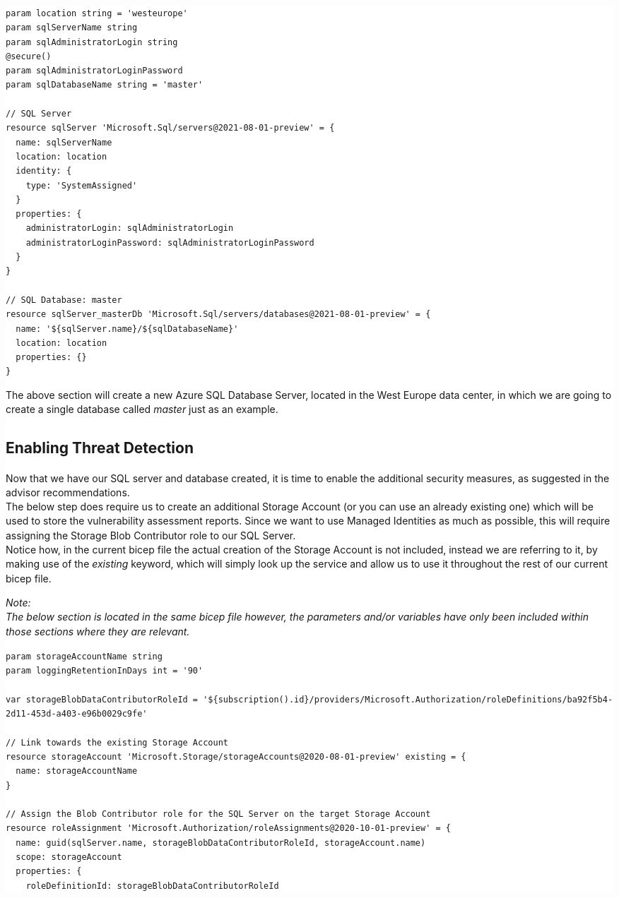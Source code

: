 ```bicep
param location string = 'westeurope'
param sqlServerName string
param sqlAdministratorLogin string
@secure()
param sqlAdministratorLoginPassword
param sqlDatabaseName string = 'master'

// SQL Server 
resource sqlServer 'Microsoft.Sql/servers@2021-08-01-preview' = {
  name: sqlServerName
  location: location
  identity: {
    type: 'SystemAssigned'
  }
  properties: {
    administratorLogin: sqlAdministratorLogin
    administratorLoginPassword: sqlAdministratorLoginPassword
  }
}

// SQL Database: master
resource sqlServer_masterDb 'Microsoft.Sql/servers/databases@2021-08-01-preview' = {
  name: '${sqlServer.name}/${sqlDatabaseName}'
  location: location
  properties: {}
}
```

The above section will create a new Azure SQL Database Server, located in the West Europe data center, in which we are going to create a single database called *master* just as an example.   

## Enabling Threat Detection
Now that we have our SQL server and database created, it is time to enable the additional security measures, as suggested in the advisor recommendations.  
The below step does require us to create an additional Storage Account (or you can use an already existing one) which will be used to store the vulnerability assessment reports. Since we want to use Managed Identities as much as possible, this will require assigning the Storage Blob Contributor role to our SQL Server.  
Notice how, in the current bicep file the actual creation of the Storage Account is not included, instead we are referring to it, by making use of the *existing* keyword, which will simply look up the service and allow us to use it throughout the rest of our current bicep file.  

*Note:*  
*The below section is located in the same bicep file however, the parameters and/or variables have only been included within those sections where they are relevant.*  

```bicep
param storageAccountName string
param loggingRetentionInDays int = '90'

var storageBlobDataContributorRoleId = '${subscription().id}/providers/Microsoft.Authorization/roleDefinitions/ba92f5b4-2d11-453d-a403-e96b0029c9fe'

// Link towards the existing Storage Account
resource storageAccount 'Microsoft.Storage/storageAccounts@2020-08-01-preview' existing = {
  name: storageAccountName
}

// Assign the Blob Contributor role for the SQL Server on the target Storage Account
resource roleAssignment 'Microsoft.Authorization/roleAssignments@2020-10-01-preview' = {
  name: guid(sqlServer.name, storageBlobDataContributorRoleId, storageAccount.name)
  scope: storageAccount
  properties: {
    roleDefinitionId: storageBlobDataContributorRoleId
```